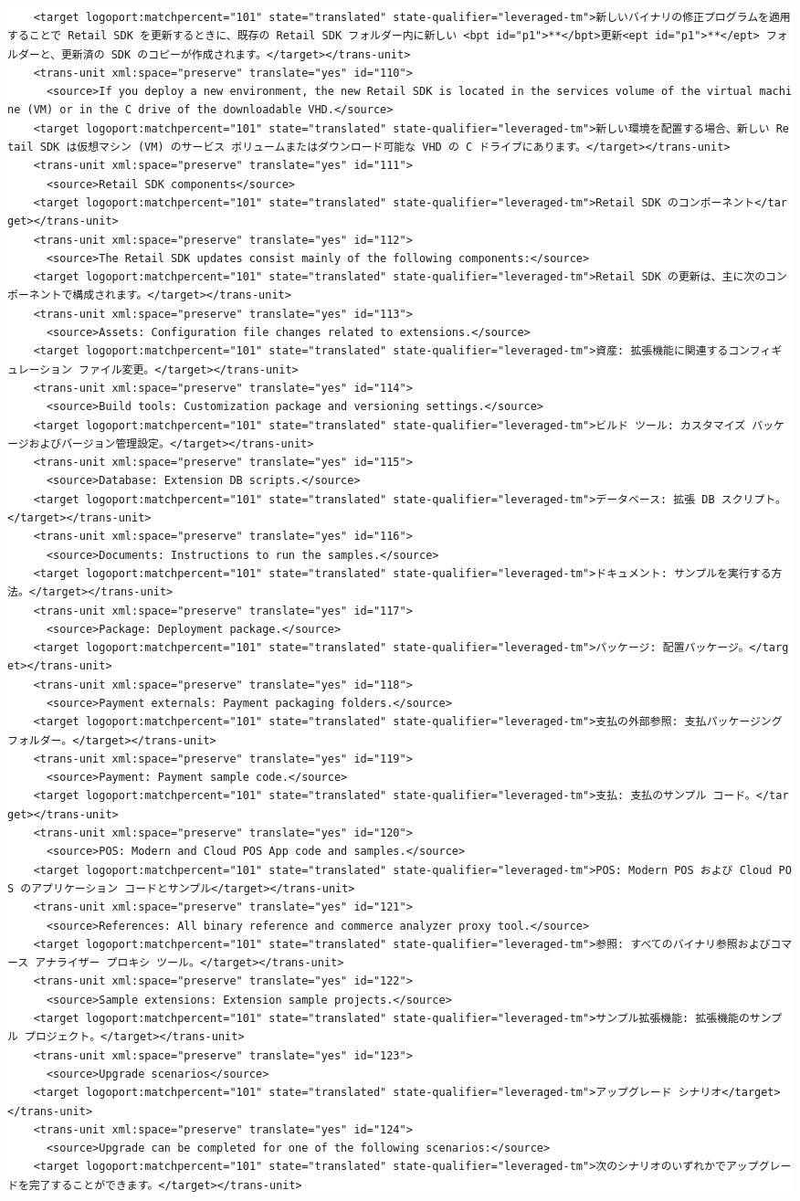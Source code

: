         <target logoport:matchpercent="101" state="translated" state-qualifier="leveraged-tm">新しいバイナリの修正プログラムを適用することで Retail SDK を更新するときに、既存の Retail SDK フォルダー内に新しい <bpt id="p1">**</bpt>更新<ept id="p1">**</ept> フォルダーと、更新済の SDK のコピーが作成されます。</target></trans-unit>
        <trans-unit xml:space="preserve" translate="yes" id="110">
          <source>If you deploy a new environment, the new Retail SDK is located in the services volume of the virtual machine (VM) or in the C drive of the downloadable VHD.</source>
        <target logoport:matchpercent="101" state="translated" state-qualifier="leveraged-tm">新しい環境を配置する場合、新しい Retail SDK は仮想マシン (VM) のサービス ボリュームまたはダウンロード可能な VHD の C ドライブにあります。</target></trans-unit>
        <trans-unit xml:space="preserve" translate="yes" id="111">
          <source>Retail SDK components</source>
        <target logoport:matchpercent="101" state="translated" state-qualifier="leveraged-tm">Retail SDK のコンポーネント</target></trans-unit>
        <trans-unit xml:space="preserve" translate="yes" id="112">
          <source>The Retail SDK updates consist mainly of the following components:</source>
        <target logoport:matchpercent="101" state="translated" state-qualifier="leveraged-tm">Retail SDK の更新は、主に次のコンポーネントで構成されます。</target></trans-unit>
        <trans-unit xml:space="preserve" translate="yes" id="113">
          <source>Assets: Configuration file changes related to extensions.</source>
        <target logoport:matchpercent="101" state="translated" state-qualifier="leveraged-tm">資産: 拡張機能に関連するコンフィギュレーション ファイル変更。</target></trans-unit>
        <trans-unit xml:space="preserve" translate="yes" id="114">
          <source>Build tools: Customization package and versioning settings.</source>
        <target logoport:matchpercent="101" state="translated" state-qualifier="leveraged-tm">ビルド ツール: カスタマイズ パッケージおよびバージョン管理設定。</target></trans-unit>
        <trans-unit xml:space="preserve" translate="yes" id="115">
          <source>Database: Extension DB scripts.</source>
        <target logoport:matchpercent="101" state="translated" state-qualifier="leveraged-tm">データベース: 拡張 DB スクリプト。</target></trans-unit>
        <trans-unit xml:space="preserve" translate="yes" id="116">
          <source>Documents: Instructions to run the samples.</source>
        <target logoport:matchpercent="101" state="translated" state-qualifier="leveraged-tm">ドキュメント: サンプルを実行する方法。</target></trans-unit>
        <trans-unit xml:space="preserve" translate="yes" id="117">
          <source>Package: Deployment package.</source>
        <target logoport:matchpercent="101" state="translated" state-qualifier="leveraged-tm">パッケージ: 配置パッケージ。</target></trans-unit>
        <trans-unit xml:space="preserve" translate="yes" id="118">
          <source>Payment externals: Payment packaging folders.</source>
        <target logoport:matchpercent="101" state="translated" state-qualifier="leveraged-tm">支払の外部参照: 支払パッケージング フォルダー。</target></trans-unit>
        <trans-unit xml:space="preserve" translate="yes" id="119">
          <source>Payment: Payment sample code.</source>
        <target logoport:matchpercent="101" state="translated" state-qualifier="leveraged-tm">支払: 支払のサンプル コード。</target></trans-unit>
        <trans-unit xml:space="preserve" translate="yes" id="120">
          <source>POS: Modern and Cloud POS App code and samples.</source>
        <target logoport:matchpercent="101" state="translated" state-qualifier="leveraged-tm">POS: Modern POS および Cloud POS のアプリケーション コードとサンプル</target></trans-unit>
        <trans-unit xml:space="preserve" translate="yes" id="121">
          <source>References: All binary reference and commerce analyzer proxy tool.</source>
        <target logoport:matchpercent="101" state="translated" state-qualifier="leveraged-tm">参照: すべてのバイナリ参照およびコマース アナライザー プロキシ ツール。</target></trans-unit>
        <trans-unit xml:space="preserve" translate="yes" id="122">
          <source>Sample extensions: Extension sample projects.</source>
        <target logoport:matchpercent="101" state="translated" state-qualifier="leveraged-tm">サンプル拡張機能: 拡張機能のサンプル プロジェクト。</target></trans-unit>
        <trans-unit xml:space="preserve" translate="yes" id="123">
          <source>Upgrade scenarios</source>
        <target logoport:matchpercent="101" state="translated" state-qualifier="leveraged-tm">アップグレード シナリオ</target></trans-unit>
        <trans-unit xml:space="preserve" translate="yes" id="124">
          <source>Upgrade can be completed for one of the following scenarios:</source>
        <target logoport:matchpercent="101" state="translated" state-qualifier="leveraged-tm">次のシナリオのいずれかでアップグレードを完了することができます。</target></trans-unit>